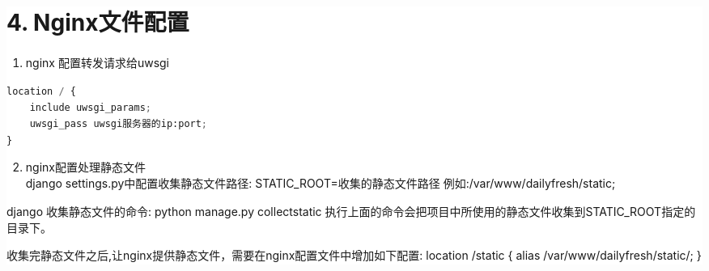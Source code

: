 
# 4. Nginx文件配置   
1. nginx 配置转发请求给uwsgi  
```Python 
location / {
	include uwsgi_params;
	uwsgi_pass uwsgi服务器的ip:port;
}
```
2. nginx配置处理静态文件        
django settings.py中配置收集静态文件路径:
STATIC_ROOT=收集的静态文件路径 例如:/var/www/dailyfresh/static;

django 收集静态文件的命令:
	python manage.py collectstatic
执行上面的命令会把项目中所使用的静态文件收集到STATIC_ROOT指定的目录下。

收集完静态文件之后,让nginx提供静态文件，需要在nginx配置文件中增加如下配置:
location /static {
	alias /var/www/dailyfresh/static/;
}


